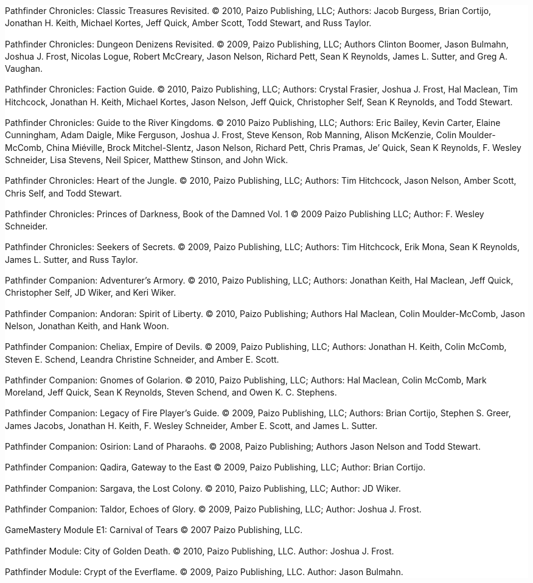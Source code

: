 Pathfinder Chronicles: Classic Treasures Revisited. © 2010, Paizo Publishing, LLC; Authors: Jacob Burgess, Brian Cortijo, Jonathan H. Keith, Michael Kortes, Jeff Quick, Amber Scott, Todd Stewart, and Russ Taylor.

Pathfinder Chronicles: Dungeon Denizens Revisited. © 2009, Paizo Publishing, LLC; Authors Clinton Boomer, Jason Bulmahn, Joshua J. Frost, Nicolas Logue, Robert McCreary, Jason Nelson, Richard Pett, Sean K Reynolds, James L. Sutter, and Greg A. Vaughan.

Pathfinder Chronicles: Faction Guide. © 2010, Paizo Publishing, LLC; Authors: Crystal Frasier, Joshua J. Frost, Hal Maclean, Tim Hitchcock, Jonathan H. Keith, Michael Kortes, Jason Nelson, Jeff Quick, Christopher Self, Sean K Reynolds, and Todd Stewart.

Pathfinder Chronicles: Guide to the River Kingdoms. © 2010 Paizo Publishing, LLC; Authors: Eric Bailey, Kevin Carter, Elaine Cunningham, Adam Daigle, Mike Ferguson, Joshua J. Frost, Steve Kenson, Rob Manning, Alison McKenzie, Colin Moulder- McComb, China Miéville, Brock Mitchel-Slentz, Jason Nelson, Richard Pett, Chris Pramas, Je’ Quick, Sean K Reynolds, F. Wesley Schneider, Lisa Stevens, Neil Spicer, Matthew Stinson, and John Wick.

Pathfinder Chronicles: Heart of the Jungle. © 2010, Paizo Publishing, LLC; Authors: Tim Hitchcock, Jason Nelson, Amber Scott, Chris Self, and Todd Stewart.

Pathfinder Chronicles: Princes of Darkness, Book of the Damned Vol. 1 © 2009 Paizo Publishing LLC; Author: F. Wesley Schneider.

Pathfinder Chronicles: Seekers of Secrets. © 2009, Paizo Publishing, LLC; Authors: Tim Hitchcock, Erik Mona, Sean K Reynolds, James L. Sutter, and Russ Taylor.

Pathfinder Companion: Adventurer’s Armory. © 2010, Paizo Publishing, LLC; Authors: Jonathan Keith, Hal Maclean, Jeff Quick, Christopher Self, JD Wiker, and Keri Wiker.

Pathfinder Companion: Andoran: Spirit of Liberty. © 2010, Paizo Publishing; Authors Hal Maclean, Colin Moulder-McComb, Jason Nelson, Jonathan Keith, and Hank Woon.

Pathfinder Companion: Cheliax, Empire of Devils. © 2009, Paizo Publishing, LLC; Authors: Jonathan H. Keith, Colin McComb, Steven E. Schend, Leandra Christine Schneider, and Amber E. Scott.

Pathfinder Companion: Gnomes of Golarion. © 2010, Paizo Publishing, LLC; Authors: Hal Maclean, Colin McComb, Mark Moreland, Jeff Quick, Sean K Reynolds, Steven Schend, and Owen K. C. Stephens.

Pathfinder Companion: Legacy of Fire Player’s Guide. © 2009, Paizo Publishing, LLC; Authors: Brian Cortijo, Stephen S. Greer, James Jacobs, Jonathan H. Keith, F. Wesley Schneider, Amber E. Scott, and James L. Sutter.

Pathfinder Companion: Osirion: Land of Pharaohs. © 2008, Paizo Publishing; Authors Jason Nelson and Todd Stewart.

Pathfinder Companion: Qadira, Gateway to the East © 2009, Paizo Publishing, LLC; Author: Brian Cortijo.

Pathfinder Companion: Sargava, the Lost Colony. © 2010, Paizo Publishing, LLC; Author: JD Wiker.

Pathfinder Companion: Taldor, Echoes of Glory. © 2009, Paizo Publishing, LLC; Author: Joshua J. Frost.

GameMastery Module E1: Carnival of Tears © 2007 Paizo Publishing, LLC.

Pathfinder Module: City of Golden Death. © 2010, Paizo Publishing, LLC. Author: Joshua J. Frost.

Pathfinder Module: Crypt of the Everflame. © 2009, Paizo Publishing, LLC. Author: Jason Bulmahn.
